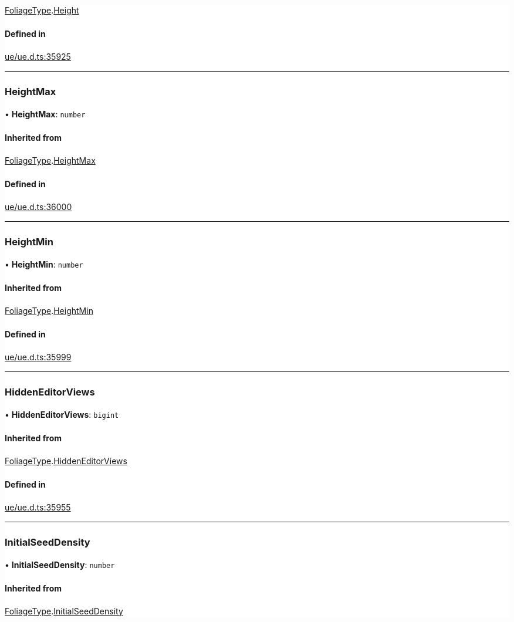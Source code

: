 [FoliageType](ue_ue.FoliageType.md).[Height](ue_ue.FoliageType.md#height)

#### Defined in

[ue/ue.d.ts:35925](https://github.com/YugMetaverse/yug_typings/blob/b7d9b19/ue/ue.d.ts#L35925)

___

### HeightMax

• **HeightMax**: `number`

#### Inherited from

[FoliageType](ue_ue.FoliageType.md).[HeightMax](ue_ue.FoliageType.md#heightmax)

#### Defined in

[ue/ue.d.ts:36000](https://github.com/YugMetaverse/yug_typings/blob/b7d9b19/ue/ue.d.ts#L36000)

___

### HeightMin

• **HeightMin**: `number`

#### Inherited from

[FoliageType](ue_ue.FoliageType.md).[HeightMin](ue_ue.FoliageType.md#heightmin)

#### Defined in

[ue/ue.d.ts:35999](https://github.com/YugMetaverse/yug_typings/blob/b7d9b19/ue/ue.d.ts#L35999)

___

### HiddenEditorViews

• **HiddenEditorViews**: `bigint`

#### Inherited from

[FoliageType](ue_ue.FoliageType.md).[HiddenEditorViews](ue_ue.FoliageType.md#hiddeneditorviews)

#### Defined in

[ue/ue.d.ts:35955](https://github.com/YugMetaverse/yug_typings/blob/b7d9b19/ue/ue.d.ts#L35955)

___

### InitialSeedDensity

• **InitialSeedDensity**: `number`

#### Inherited from

[FoliageType](ue_ue.FoliageType.md).[InitialSeedDensity](ue_ue.FoliageType.md#initialseeddensity)
